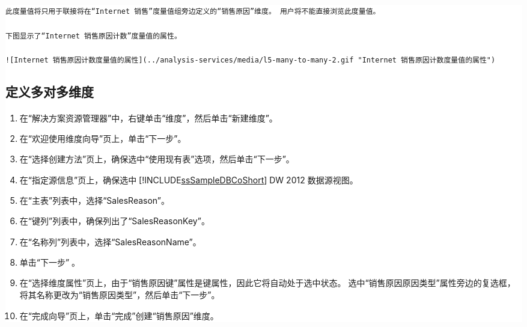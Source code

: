     此度量值将只用于联接将在“Internet 销售”度量值组旁边定义的“销售原因”维度。 用户将不能直接浏览此度量值。  
  
    下图显示了“Internet 销售原因计数”度量值的属性。  
  
    ![Internet 销售原因计数度量值的属性](../analysis-services/media/l5-many-to-many-2.gif "Internet 销售原因计数度量值的属性")  
  
## <a name="defining-the-many-to-many-dimension"></a>定义多对多维度  
  
1.  在“解决方案资源管理器”中，右键单击“维度”，然后单击“新建维度”。  
  
2.  在“欢迎使用维度向导”页上，单击“下一步”。  
  
3.  在“选择创建方法”页上，确保选中“使用现有表”选项，然后单击“下一步”。  
  
4.  在“指定源信息”页上，确保选中 [!INCLUDE[ssSampleDBCoShort](../includes/sssampledbcoshort-md.md)] DW 2012 数据源视图。  
  
5.  在“主表”列表中，选择“SalesReason”。  
  
6.  在“键列”列表中，确保列出了“SalesReasonKey”。  
  
7.  在“名称列”列表中，选择“SalesReasonName”。  
  
8.  单击“下一步” 。  
  
9. 在“选择维度属性”页上，由于“销售原因键”属性是键属性，因此它将自动处于选中状态。 选中“销售原因原因类型”属性旁边的复选框，将其名称更改为“销售原因类型”，然后单击“下一步”。  
  
10. 在“完成向导”页上，单击“完成”创建“销售原因”维度。  
  